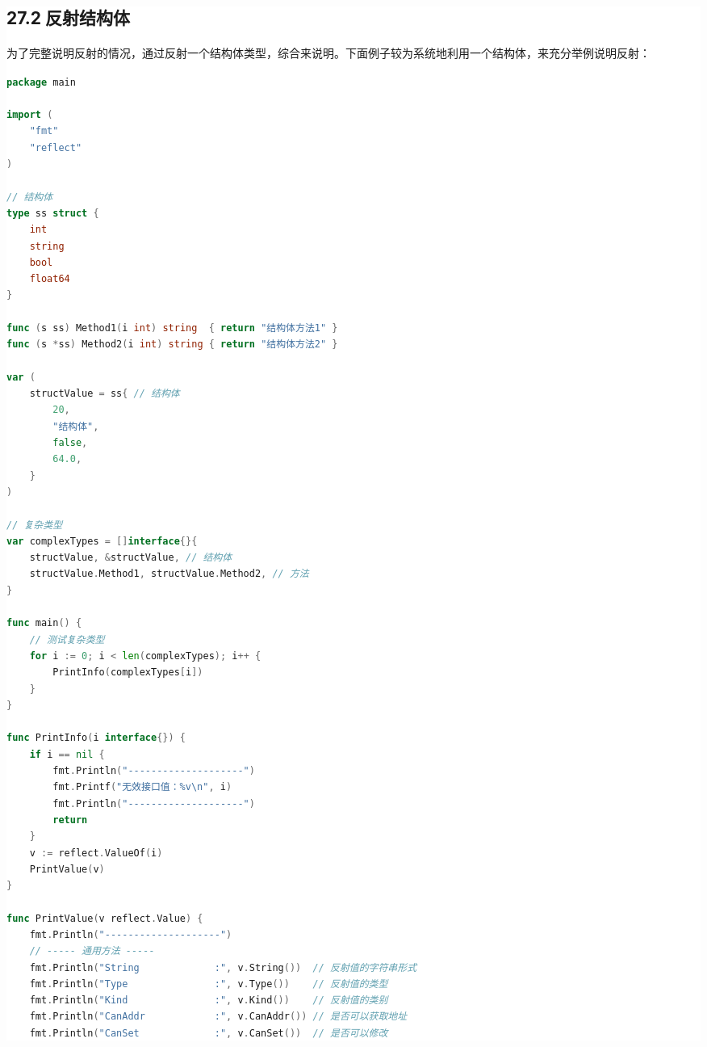 ## 27.2 反射结构体

为了完整说明反射的情况，通过反射一个结构体类型，综合来说明。下面例子较为系统地利用一个结构体，来充分举例说明反射：

```go
package main

import (
	"fmt"
	"reflect"
)

// 结构体
type ss struct {
	int
	string
	bool
	float64
}

func (s ss) Method1(i int) string  { return "结构体方法1" }
func (s *ss) Method2(i int) string { return "结构体方法2" }

var (
	structValue = ss{ // 结构体
		20, 
		"结构体", 
		false, 
		64.0, 
	}
)

// 复杂类型
var complexTypes = []interface{}{
	structValue, &structValue, // 结构体
	structValue.Method1, structValue.Method2, // 方法
}

func main() {
	// 测试复杂类型
	for i := 0; i < len(complexTypes); i++ {
		PrintInfo(complexTypes[i])
	}
}

func PrintInfo(i interface{}) {
	if i == nil {
		fmt.Println("--------------------")
		fmt.Printf("无效接口值：%v\n", i)
		fmt.Println("--------------------")
		return
	}
	v := reflect.ValueOf(i)
	PrintValue(v)
}

func PrintValue(v reflect.Value) {
	fmt.Println("--------------------")
	// ----- 通用方法 -----
	fmt.Println("String             :", v.String())  // 反射值的字符串形式
	fmt.Println("Type               :", v.Type())    // 反射值的类型
	fmt.Println("Kind               :", v.Kind())    // 反射值的类别
	fmt.Println("CanAddr            :", v.CanAddr()) // 是否可以获取地址
	fmt.Println("CanSet             :", v.CanSet())  // 是否可以修改
```